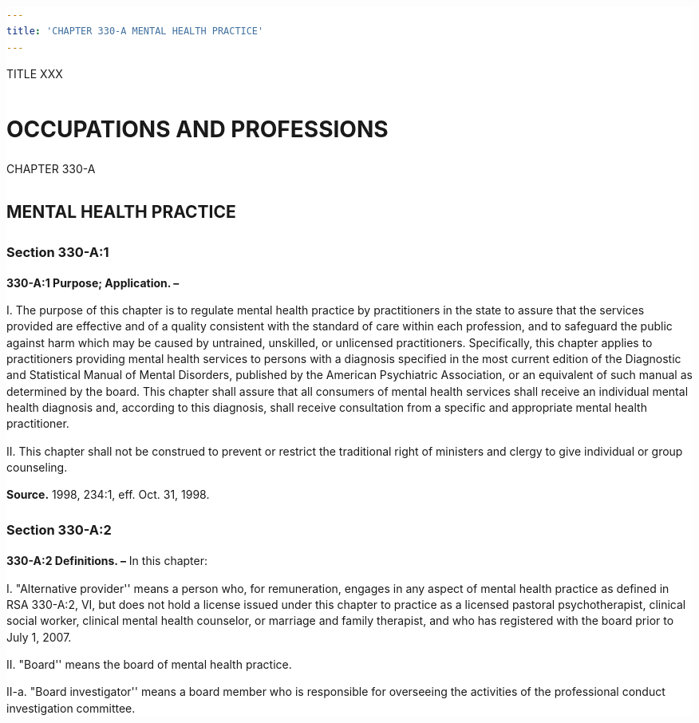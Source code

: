 ```yaml
---
title: 'CHAPTER 330-A MENTAL HEALTH PRACTICE'
---
```


TITLE XXX
                                             
OCCUPATIONS AND PROFESSIONS
===========================

CHAPTER 330-A
                                             
MENTAL HEALTH PRACTICE
----------------------

### Section 330-A:1

 **330-A:1 Purpose; Application. –**
                                             
 I. The purpose of this chapter is to regulate mental health practice
by practitioners in the state to assure that the services provided are
effective and of a quality consistent with the standard of care within
each profession, and to safeguard the public against harm which may be
caused by untrained, unskilled, or unlicensed practitioners.
Specifically, this chapter applies to practitioners providing mental
health services to persons with a diagnosis specified in the most
current edition of the Diagnostic and Statistical Manual of Mental
Disorders, published by the American Psychiatric Association, or an
equivalent of such manual as determined by the board. This chapter shall
assure that all consumers of mental health services shall receive an
individual mental health diagnosis and, according to this diagnosis,
shall receive consultation from a specific and appropriate mental health
practitioner.
                                             
 II. This chapter shall not be construed to prevent or restrict the
traditional right of ministers and clergy to give individual or group
counseling.

**Source.** 1998, 234:1, eff. Oct. 31, 1998.

### Section 330-A:2

 **330-A:2 Definitions. –** In this chapter:
                                             
 I. "Alternative provider'' means a person who, for remuneration,
engages in any aspect of mental health practice as defined in RSA
330-A:2, VI, but does not hold a license issued under this chapter to
practice as a licensed pastoral psychotherapist, clinical social worker,
clinical mental health counselor, or marriage and family therapist, and
who has registered with the board prior to July 1, 2007.
                                             
 II. "Board'' means the board of mental health practice.
                                             
 II-a. "Board investigator'' means a board member who is responsible
for overseeing the activities of the professional conduct investigation
committee.
                                             